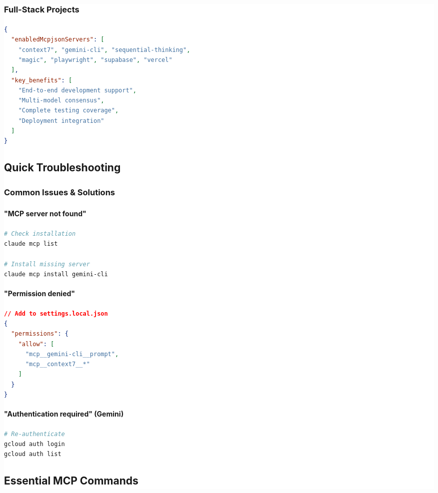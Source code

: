 ### Full-Stack Projects
```json
{
  "enabledMcpjsonServers": [
    "context7", "gemini-cli", "sequential-thinking", 
    "magic", "playwright", "supabase", "vercel"
  ],
  "key_benefits": [
    "End-to-end development support",
    "Multi-model consensus",
    "Complete testing coverage",
    "Deployment integration"
  ]
}
```

## Quick Troubleshooting

### Common Issues & Solutions

#### "MCP server not found"
```bash
# Check installation
claude mcp list

# Install missing server
claude mcp install gemini-cli
```

#### "Permission denied"
```json
// Add to settings.local.json
{
  "permissions": {
    "allow": [
      "mcp__gemini-cli__prompt",
      "mcp__context7__*"
    ]
  }
}
```

#### "Authentication required" (Gemini)
```bash
# Re-authenticate
gcloud auth login
gcloud auth list
```

## Essential MCP Commands
